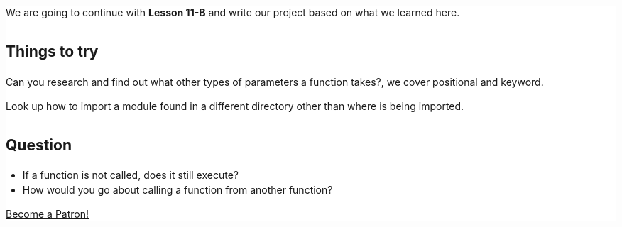 We are going to continue with **Lesson 11-B** and write our project based on what we learned here.

## Things to try

Can you research and find out what other types of parameters a function takes?, we cover positional and keyword.

Look up how to import a module found in a different directory other than where is being imported.

## Question

* If a function is not called, does it still execute?
* How would you go about calling a function from another function?

<a href="https://www.patreon.com/bePatron?u=15482170" data-patreon-widget-type="become-patron-button">Become a Patron!</a><script async src="https://c6.patreon.com/becomePatronButton.bundle.js"></script>
